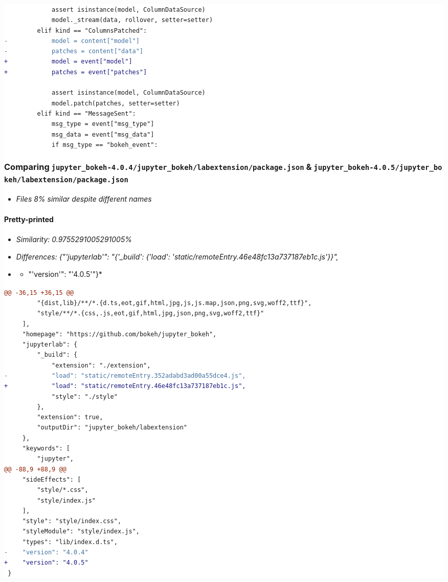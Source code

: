```diff
             assert isinstance(model, ColumnDataSource)
             model._stream(data, rollover, setter=setter)
         elif kind == "ColumnsPatched":
-            model = content["model"]
-            patches = content["data"]
+            model = event["model"]
+            patches = event["patches"]
 
             assert isinstance(model, ColumnDataSource)
             model.patch(patches, setter=setter)
         elif kind == "MessageSent":
             msg_type = event["msg_type"]
             msg_data = event["msg_data"]
             if msg_type == "bokeh_event":
```

### Comparing `jupyter_bokeh-4.0.4/jupyter_bokeh/labextension/package.json` & `jupyter_bokeh-4.0.5/jupyter_bokeh/labextension/package.json`

 * *Files 8% similar despite different names*

#### Pretty-printed

 * *Similarity: 0.9755291005291005%*

 * *Differences: {"'jupyterlab'": "{'_build': {'load': 'static/remoteEntry.46e48fc13a737187eb1c.js'}}",*

 * * "'version'": "'4.0.5'"}*

```diff
@@ -36,15 +36,15 @@
         "{dist,lib}/**/*.{d.ts,eot,gif,html,jpg,js,js.map,json,png,svg,woff2,ttf}",
         "style/**/*.{css,.js,eot,gif,html,jpg,json,png,svg,woff2,ttf}"
     ],
     "homepage": "https://github.com/bokeh/jupyter_bokeh",
     "jupyterlab": {
         "_build": {
             "extension": "./extension",
-            "load": "static/remoteEntry.352adabd3ad00a55dce4.js",
+            "load": "static/remoteEntry.46e48fc13a737187eb1c.js",
             "style": "./style"
         },
         "extension": true,
         "outputDir": "jupyter_bokeh/labextension"
     },
     "keywords": [
         "jupyter",
@@ -88,9 +88,9 @@
     "sideEffects": [
         "style/*.css",
         "style/index.js"
     ],
     "style": "style/index.css",
     "styleModule": "style/index.js",
     "types": "lib/index.d.ts",
-    "version": "4.0.4"
+    "version": "4.0.5"
 }
```
